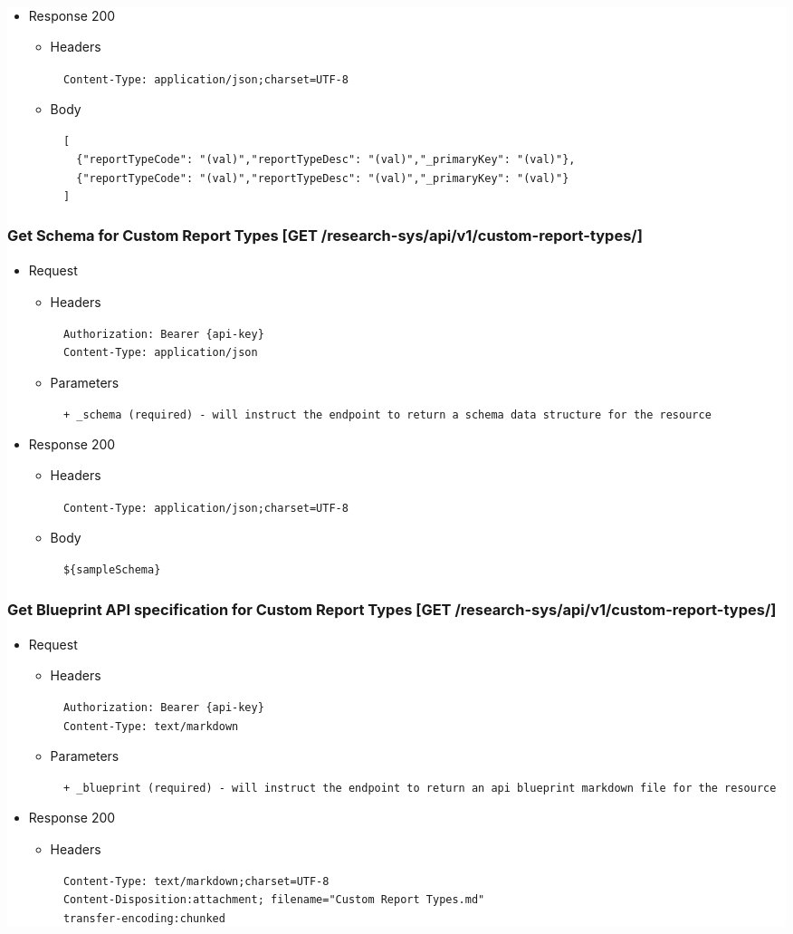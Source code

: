 
+ Response 200
    + Headers

            Content-Type: application/json;charset=UTF-8

    + Body
    
            [
              {"reportTypeCode": "(val)","reportTypeDesc": "(val)","_primaryKey": "(val)"},
              {"reportTypeCode": "(val)","reportTypeDesc": "(val)","_primaryKey": "(val)"}
            ]
			
### Get Schema for Custom Report Types [GET /research-sys/api/v1/custom-report-types/]
	 
+ Request

    + Headers

            Authorization: Bearer {api-key}
            Content-Type: application/json
    
    + Parameters

            + _schema (required) - will instruct the endpoint to return a schema data structure for the resource

+ Response 200
    + Headers

            Content-Type: application/json;charset=UTF-8

    + Body
    
            ${sampleSchema}
		
### Get Blueprint API specification for Custom Report Types [GET /research-sys/api/v1/custom-report-types/]
	 
+ Request

    + Headers

            Authorization: Bearer {api-key}
            Content-Type: text/markdown
    
    + Parameters
    
            + _blueprint (required) - will instruct the endpoint to return an api blueprint markdown file for the resource

+ Response 200
    + Headers

            Content-Type: text/markdown;charset=UTF-8
            Content-Disposition:attachment; filename="Custom Report Types.md"
            transfer-encoding:chunked

